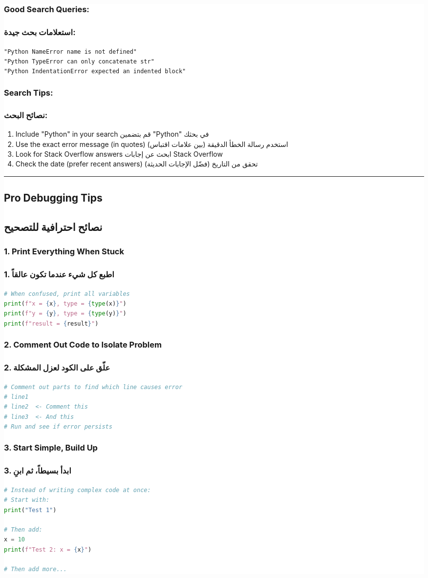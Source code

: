 ### Good Search Queries:
### استعلامات بحث جيدة:
```
"Python NameError name is not defined"
"Python TypeError can only concatenate str"
"Python IndentationError expected an indented block"
```

### Search Tips:
### نصائح البحث:
1. Include "Python" in your search
   قم بتضمين "Python" في بحثك
2. Use the exact error message (in quotes)
   استخدم رسالة الخطأ الدقيقة (بين علامات اقتباس)
3. Look for Stack Overflow answers
   ابحث عن إجابات Stack Overflow
4. Check the date (prefer recent answers)
   تحقق من التاريخ (فضّل الإجابات الحديثة)

---

## Pro Debugging Tips
## نصائح احترافية للتصحيح

### 1. Print Everything When Stuck
### 1. اطبع كل شيء عندما تكون عالقاً
```python
# When confused, print all variables
print(f"x = {x}, type = {type(x)}")
print(f"y = {y}, type = {type(y)}")
print(f"result = {result}")
```

### 2. Comment Out Code to Isolate Problem
### 2. علّق على الكود لعزل المشكلة
```python
# Comment out parts to find which line causes error
# line1
# line2  <- Comment this
# line3  <- And this
# Run and see if error persists
```

### 3. Start Simple, Build Up
### 3. ابدأ بسيطاً، ثم ابنِ
```python
# Instead of writing complex code at once:
# Start with:
print("Test 1")

# Then add:
x = 10
print(f"Test 2: x = {x}")

# Then add more...
```

